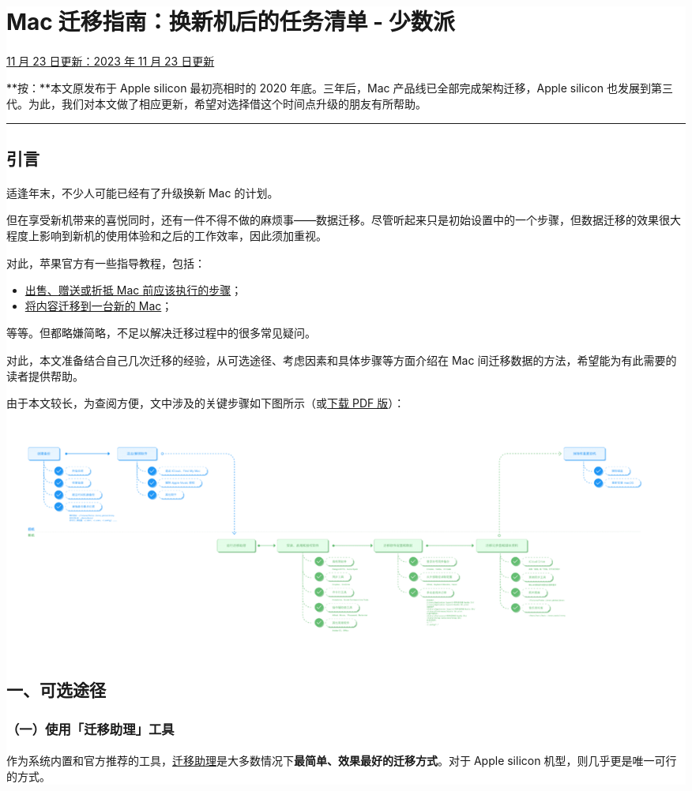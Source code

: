 

# Mac 迁移指南：换新机后的任务清单 - 少数派

[11 月 23 日更新：2023 年 11 月 23 日更新](#update-0)

**按：**本文原发布于 Apple silicon 最初亮相时的 2020 年底。三年后，Mac 产品线已全部完成架构迁移，Apple silicon 也发展到第三代。为此，我们对本文做了相应更新，希望对选择借这个时间点升级的朋友有所帮助。

- - -

## 引言

适逢年末，不少人可能已经有了升级换新 Mac 的计划。

但在享受新机带来的喜悦同时，还有一件不得不做的麻烦事——数据迁移。尽管听起来只是初始设置中的一个步骤，但数据迁移的效果很大程度上影响到新机的使用体验和之后的工作效率，因此须加重视。

对此，苹果官方有一些指导教程，包括：

-   [出售、赠送或折抵 Mac 前应该执行的步骤](https://support.apple.com/zh-cn/HT201065)；
-   [将内容迁移到一台新的 Mac](https://support.apple.com/zh-cn/HT204350)；

等等。但都略嫌简略，不足以解决迁移过程中的很多常见疑问。

对此，本文准备结合自己几次迁移的经验，从可选途径、考虑因素和具体步骤等方面介绍在 Mac 间迁移数据的方法，希望能为有此需要的读者提供帮助。

由于本文较长，为查阅方便，文中涉及的关键步骤如下图所示（或[下载 PDF 版](https://sspai.com/link?target=https%3A%2F%2Fp178.p0.n0.cdn.getcloudapp.com%2Fitems%2FKoulEmeg%2F5cc80180-2676-4c63-a987-8a3c7c647db5.pdf%3Fv%3D433209ce4d5779e9e7748ae1055bced2)）：

![](assets/1701135199-42a0aa742f9548d9487f4c69f5ae08d4.png)

## 一、可选途径

### （一）使用「迁移助理」工具

作为系统内置和官方推荐的工具，[迁移助理](https://support.apple.com/zh-cn/guide/mac-help/mh27921/11.0/mac/11.0)是大多数情况下**最简单、效果最好的迁移方式**。对于 Apple silicon 机型，则几乎更是唯一可行的方式。 
